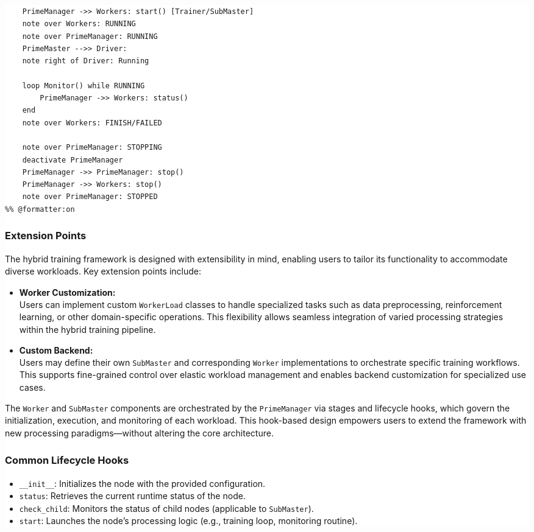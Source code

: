 ```mermaid
    PrimeManager ->> Workers: start() [Trainer/SubMaster]
    note over Workers: RUNNING
    note over PrimeManager: RUNNING
    PrimeMaster -->> Driver: 
    note right of Driver: Running

    loop Monitor() while RUNNING
        PrimeManager ->> Workers: status()
    end
    note over Workers: FINISH/FAILED

    note over PrimeManager: STOPPING
    deactivate PrimeManager
    PrimeManager ->> PrimeManager: stop()
    PrimeManager ->> Workers: stop()
    note over PrimeManager: STOPPED
%% @formatter:on
```

### Extension Points

The hybrid training framework is designed with extensibility in mind, enabling users to tailor its functionality to
accommodate diverse workloads. Key extension points include:

- **Worker Customization:**  
  Users can implement custom `WorkerLoad` classes to handle specialized tasks such as data preprocessing, reinforcement
  learning, or other domain-specific operations. This flexibility allows seamless integration of varied processing
  strategies within the hybrid training pipeline.

- **Custom Backend:**  
  Users may define their own `SubMaster` and corresponding `Worker` implementations to orchestrate specific training
  workflows. This supports fine-grained control over elastic workload management and enables backend customization for
  specialized use cases.

The `Worker` and `SubMaster` components are orchestrated by the `PrimeManager` via stages and lifecycle hooks, which
govern the
initialization, execution, and monitoring of each workload. This hook-based design empowers users to extend the
framework with new processing paradigms—without altering the core architecture.

### Common Lifecycle Hooks

- `__init__`: Initializes the node with the provided configuration.
- `status`: Retrieves the current runtime status of the node.
- `check_child`: Monitors the status of child nodes (applicable to `SubMaster`).
- `start`: Launches the node’s processing logic (e.g., training loop, monitoring routine).
